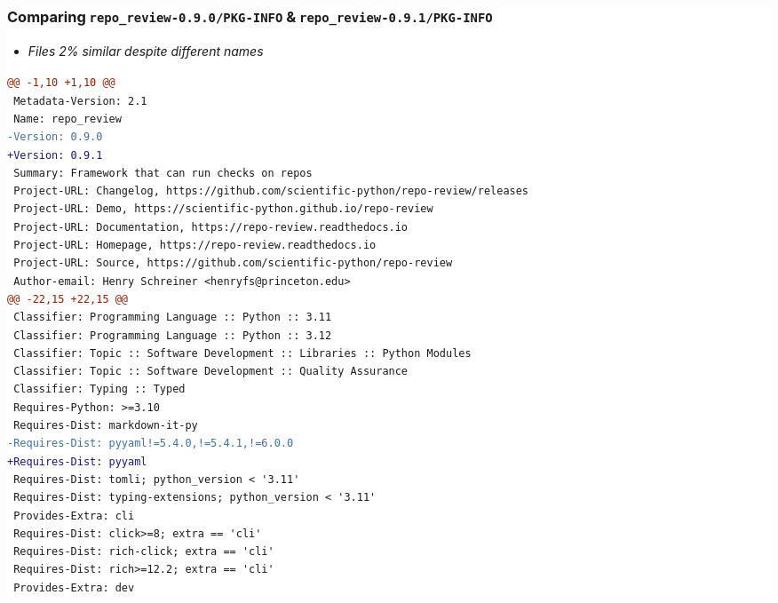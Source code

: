 ### Comparing `repo_review-0.9.0/PKG-INFO` & `repo_review-0.9.1/PKG-INFO`

 * *Files 2% similar despite different names*

```diff
@@ -1,10 +1,10 @@
 Metadata-Version: 2.1
 Name: repo_review
-Version: 0.9.0
+Version: 0.9.1
 Summary: Framework that can run checks on repos
 Project-URL: Changelog, https://github.com/scientific-python/repo-review/releases
 Project-URL: Demo, https://scientific-python.github.io/repo-review
 Project-URL: Documentation, https://repo-review.readthedocs.io
 Project-URL: Homepage, https://repo-review.readthedocs.io
 Project-URL: Source, https://github.com/scientific-python/repo-review
 Author-email: Henry Schreiner <henryfs@princeton.edu>
@@ -22,15 +22,15 @@
 Classifier: Programming Language :: Python :: 3.11
 Classifier: Programming Language :: Python :: 3.12
 Classifier: Topic :: Software Development :: Libraries :: Python Modules
 Classifier: Topic :: Software Development :: Quality Assurance
 Classifier: Typing :: Typed
 Requires-Python: >=3.10
 Requires-Dist: markdown-it-py
-Requires-Dist: pyyaml!=5.4.0,!=5.4.1,!=6.0.0
+Requires-Dist: pyyaml
 Requires-Dist: tomli; python_version < '3.11'
 Requires-Dist: typing-extensions; python_version < '3.11'
 Provides-Extra: cli
 Requires-Dist: click>=8; extra == 'cli'
 Requires-Dist: rich-click; extra == 'cli'
 Requires-Dist: rich>=12.2; extra == 'cli'
 Provides-Extra: dev
```

